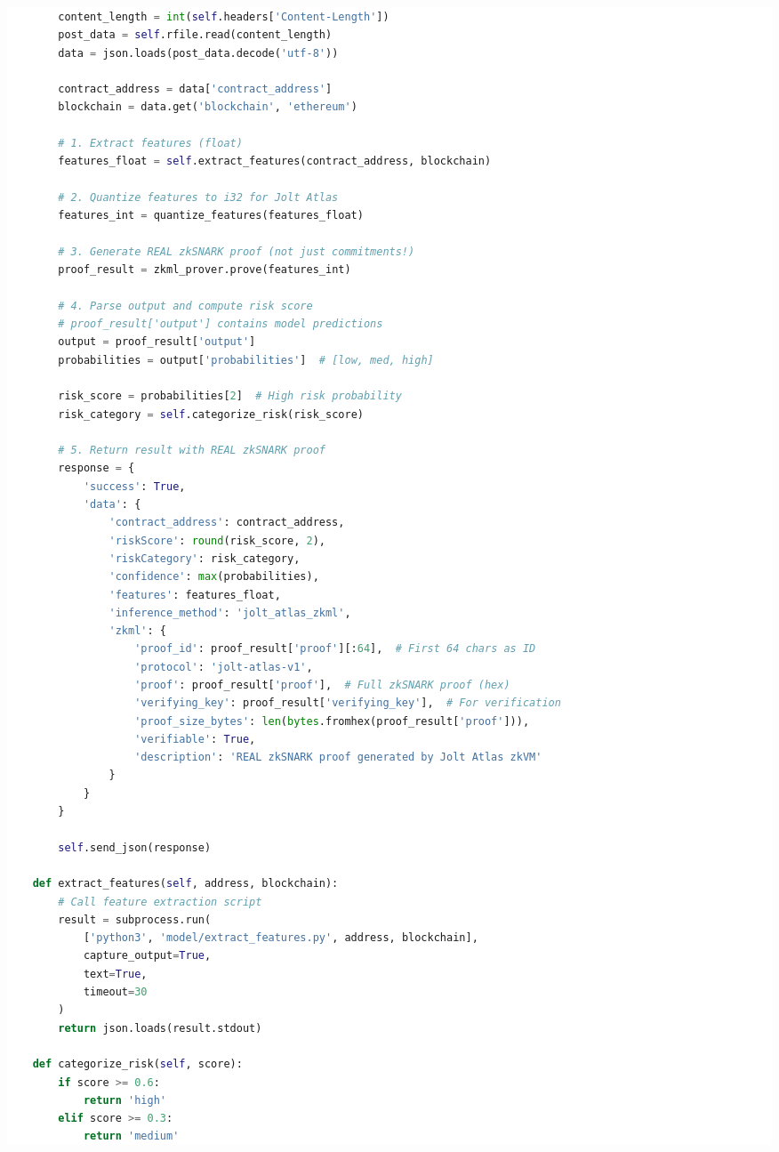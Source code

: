 ```python
        content_length = int(self.headers['Content-Length'])
        post_data = self.rfile.read(content_length)
        data = json.loads(post_data.decode('utf-8'))

        contract_address = data['contract_address']
        blockchain = data.get('blockchain', 'ethereum')

        # 1. Extract features (float)
        features_float = self.extract_features(contract_address, blockchain)

        # 2. Quantize features to i32 for Jolt Atlas
        features_int = quantize_features(features_float)

        # 3. Generate REAL zkSNARK proof (not just commitments!)
        proof_result = zkml_prover.prove(features_int)

        # 4. Parse output and compute risk score
        # proof_result['output'] contains model predictions
        output = proof_result['output']
        probabilities = output['probabilities']  # [low, med, high]

        risk_score = probabilities[2]  # High risk probability
        risk_category = self.categorize_risk(risk_score)

        # 5. Return result with REAL zkSNARK proof
        response = {
            'success': True,
            'data': {
                'contract_address': contract_address,
                'riskScore': round(risk_score, 2),
                'riskCategory': risk_category,
                'confidence': max(probabilities),
                'features': features_float,
                'inference_method': 'jolt_atlas_zkml',
                'zkml': {
                    'proof_id': proof_result['proof'][:64],  # First 64 chars as ID
                    'protocol': 'jolt-atlas-v1',
                    'proof': proof_result['proof'],  # Full zkSNARK proof (hex)
                    'verifying_key': proof_result['verifying_key'],  # For verification
                    'proof_size_bytes': len(bytes.fromhex(proof_result['proof'])),
                    'verifiable': True,
                    'description': 'REAL zkSNARK proof generated by Jolt Atlas zkVM'
                }
            }
        }

        self.send_json(response)

    def extract_features(self, address, blockchain):
        # Call feature extraction script
        result = subprocess.run(
            ['python3', 'model/extract_features.py', address, blockchain],
            capture_output=True,
            text=True,
            timeout=30
        )
        return json.loads(result.stdout)

    def categorize_risk(self, score):
        if score >= 0.6:
            return 'high'
        elif score >= 0.3:
            return 'medium'
```